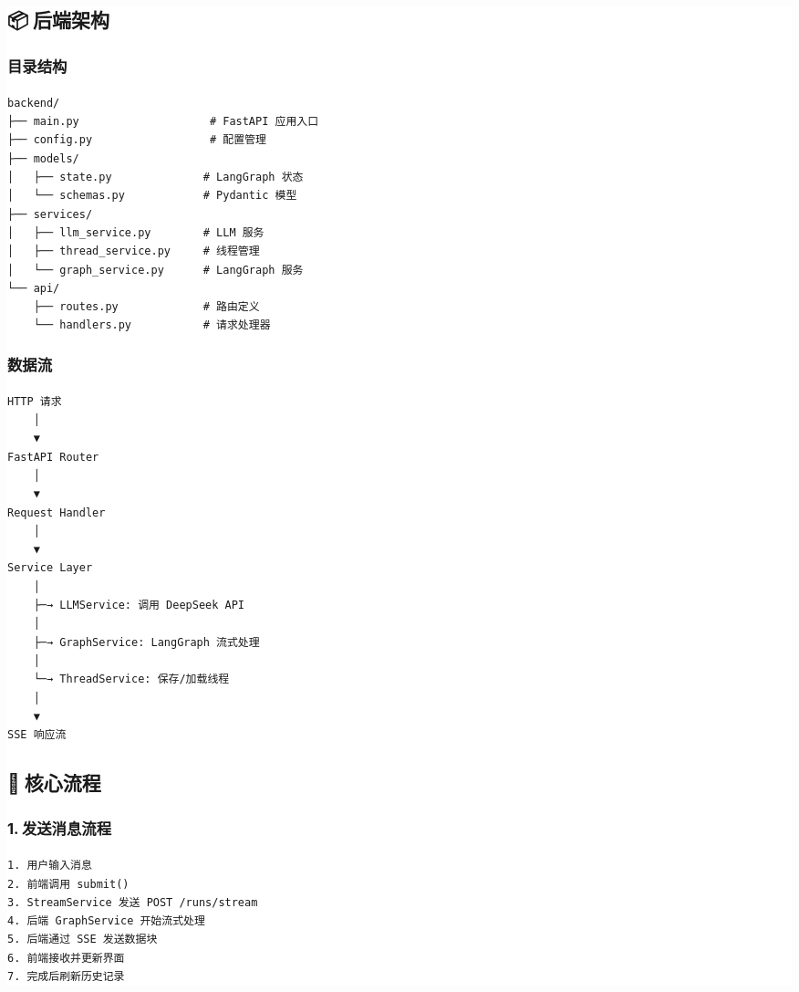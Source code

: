 ## 📦 后端架构

### 目录结构
```
backend/
├── main.py                    # FastAPI 应用入口
├── config.py                  # 配置管理
├── models/
│   ├── state.py              # LangGraph 状态
│   └── schemas.py            # Pydantic 模型
├── services/
│   ├── llm_service.py        # LLM 服务
│   ├── thread_service.py     # 线程管理
│   └── graph_service.py      # LangGraph 服务
└── api/
    ├── routes.py             # 路由定义
    └── handlers.py           # 请求处理器
```

### 数据流

```
HTTP 请求
    │
    ▼
FastAPI Router
    │
    ▼
Request Handler
    │
    ▼
Service Layer
    │
    ├─→ LLMService: 调用 DeepSeek API
    │
    ├─→ GraphService: LangGraph 流式处理
    │
    └─→ ThreadService: 保存/加载线程
    │
    ▼
SSE 响应流
```

## 🔄 核心流程

### 1. 发送消息流程

```
1. 用户输入消息
2. 前端调用 submit()
3. StreamService 发送 POST /runs/stream
4. 后端 GraphService 开始流式处理
5. 后端通过 SSE 发送数据块
6. 前端接收并更新界面
7. 完成后刷新历史记录
```
